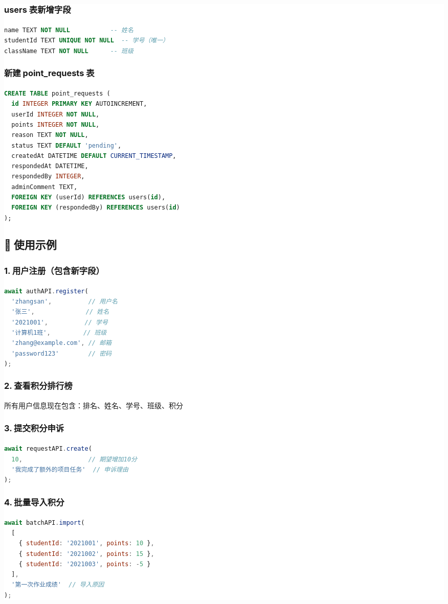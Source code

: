 ### users 表新增字段
```sql
name TEXT NOT NULL           -- 姓名
studentId TEXT UNIQUE NOT NULL  -- 学号（唯一）
className TEXT NOT NULL      -- 班级
```

### 新建 point_requests 表
```sql
CREATE TABLE point_requests (
  id INTEGER PRIMARY KEY AUTOINCREMENT,
  userId INTEGER NOT NULL,
  points INTEGER NOT NULL,
  reason TEXT NOT NULL,
  status TEXT DEFAULT 'pending',
  createdAt DATETIME DEFAULT CURRENT_TIMESTAMP,
  respondedAt DATETIME,
  respondedBy INTEGER,
  adminComment TEXT,
  FOREIGN KEY (userId) REFERENCES users(id),
  FOREIGN KEY (respondedBy) REFERENCES users(id)
);
```

## 🎯 使用示例

### 1. 用户注册（包含新字段）
```javascript
await authAPI.register(
  'zhangsan',          // 用户名
  '张三',              // 姓名
  '2021001',          // 学号
  '计算机1班',         // 班级
  'zhang@example.com', // 邮箱
  'password123'        // 密码
);
```

### 2. 查看积分排行榜
所有用户信息现在包含：排名、姓名、学号、班级、积分

### 3. 提交积分申诉
```javascript
await requestAPI.create(
  10,                  // 期望增加10分
  '我完成了额外的项目任务'  // 申诉理由
);
```

### 4. 批量导入积分
```javascript
await batchAPI.import(
  [
    { studentId: '2021001', points: 10 },
    { studentId: '2021002', points: 15 },
    { studentId: '2021003', points: -5 }
  ],
  '第一次作业成绩'  // 导入原因
);
```
